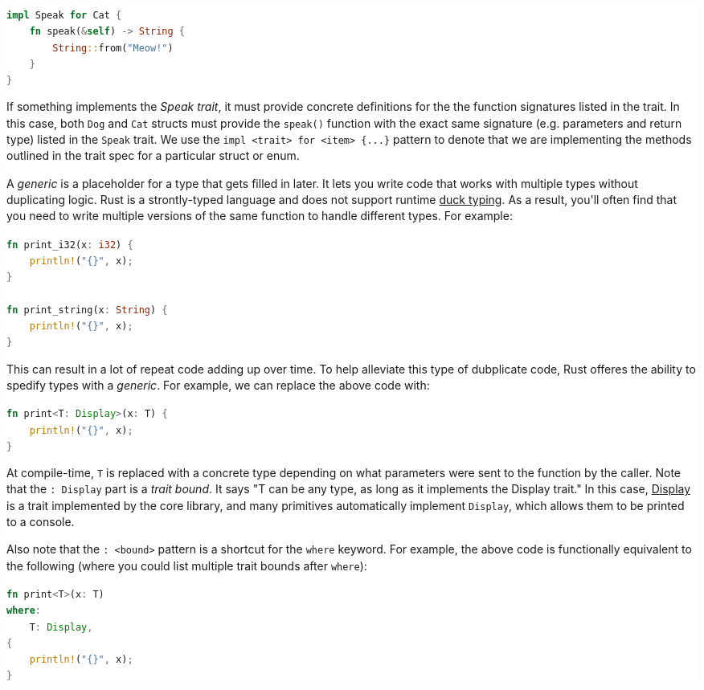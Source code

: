 ```rs
impl Speak for Cat {
    fn speak(&self) -> String {
        String::from("Meow!")
    }
}
```

If something implements the *Speak trait*, it must provide concrete definitions for the the function signatures listed in the trait. In this case, both `Dog` and `Cat` structs must provide the `speak()` function with the exact same signature (e.g. parameters and return type) listed in the `Speak` trait. We use the `impl <trait> for <item> {...}` pattern to denote that we are implementing the methods outlined in the trait spec for a particular struct or enum.

A *generic* is a placeholder for a type that gets filled in later. It lets you write code that works with multiple types without duplicating logic. Rust is a strontly-typed language and does not support runtime [duck typing](https://en.wikipedia.org/wiki/Duck_typing). As a result, you'll often find that you need to write multiple versions of the same function to handle different types. For example:

```rs
fn print_i32(x: i32) {
    println!("{}", x);
}

fn print_string(x: String) {
    println!("{}", x);
}
```

This can result in a lot of repeat code adding up over time. To help alleviate this type of dubplicate code, Rust offeres the ability to spedify types with a *generic*. For example, we can replace the above code with:

```rs
fn print<T: Display>(x: T) {
    println!("{}", x);
}
```

At compile-time, `T` is replaced with a concrete type depending on what parameters were sent to the function by the caller. Note that the `: Display` part is a *trait bound*. It says "T can be any type, as long as it implements the Display trait." In this case, [Display](https://doc.rust-lang.org/beta/core/fmt/trait.Display.html) is a trait implemented by the core library, and many primitives automatically implement `Display`, which allows them to be printed to a console.

Also note that the `: <bound>` pattern is a shortcut for the `where` keyword. For example, the above code is functionally equivalent to the following (where you could list multiple trait bounds after `where`):

```rs
fn print<T>(x: T) 
where:
    T: Display,
{
    println!("{}", x);
}
```
